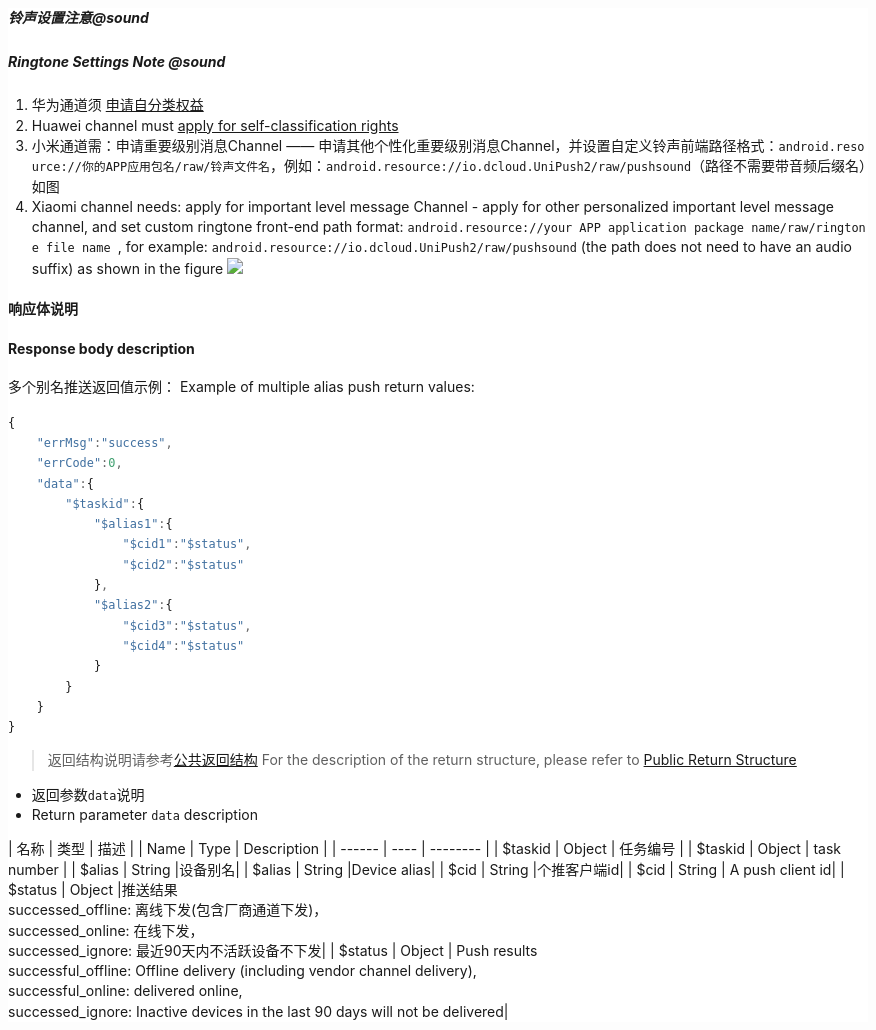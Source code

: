 
##### 铃声设置注意@sound
##### Ringtone Settings Note @sound
1. 华为通道须 [申请自分类权益](https://developer.huawei.com/consumer/cn/doc/development/HMSCore-Guides/message-classification-0000001149358835#section3699155822013)
1. Huawei channel must [apply for self-classification rights](https://developer.huawei.com/consumer/cn/doc/development/HMSCore-Guides/message-classification-0000001149358835#section3699155822013)
2. 小米通道需：申请重要级别消息Channel —— 申请其他个性化重要级别消息Channel，并设置自定义铃声前端路径格式：`android.resource://你的APP应用包名/raw/铃声文件名`，例如：`android.resource://io.dcloud.UniPush2/raw/pushsound`（路径不需要带音频后缀名）如图
2. Xiaomi channel needs: apply for important level message Channel - apply for other personalized important level message channel, and set custom ringtone front-end path format: `android.resource://your APP application package name/raw/ringtone file name `, for example: `android.resource://io.dcloud.UniPush2/raw/pushsound` (the path does not need to have an audio suffix) as shown in the figure
![](https://docs.getui.com/img/img_getui_server_rest_v2_third_party_1.png)

#### 响应体说明
#### Response body description
多个别名推送返回值示例：
Example of multiple alias push return values:
```js
{
    "errMsg":"success",
    "errCode":0,
    "data":{
        "$taskid":{
            "$alias1":{
                "$cid1":"$status",
                "$cid2":"$status"
            },
            "$alias2":{
                "$cid3":"$status",
                "$cid4":"$status"
            }
        }
    }
}
```
>返回结构说明请参考[公共返回结构](#公共返回结构)
>For the description of the return structure, please refer to [Public Return Structure](#%E5%85%AC%E5%85%B1%E8%BF%94%E5%9B%9E%E7%BB%93%E6%9E%84)
* 返回参数`data`说明
* Return parameter `data` description

| 名称 | 类型 | 描述 |
| Name | Type | Description |
| ------ | ---- | -------- |
| $taskid | Object | 任务编号 |
| $taskid | Object | task number |
| $alias | String |设备别名|
| $alias | String |Device alias|
| $cid | String |个推客户端id|
| $cid | String | A push client id|
| $status | Object |推送结果 <br>successed_offline: 离线下发(包含厂商通道下发)，<br>successed_online: 在线下发，<br>successed_ignore: 最近90天内不活跃设备不下发|
| $status | Object | Push results<br> successful_offline: Offline delivery (including vendor channel delivery),<br> successful_online: delivered online,<br> successed_ignore: Inactive devices in the last 90 days will not be delivered|
